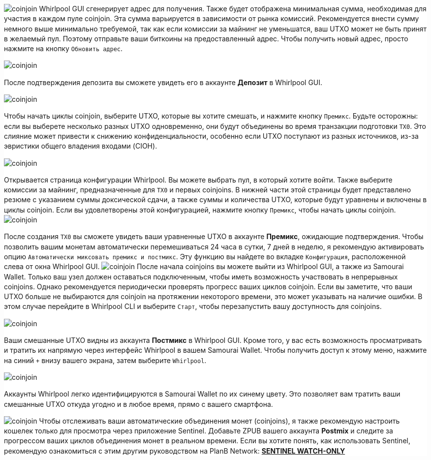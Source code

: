 ![coinjoin](assets/notext/45.webp)
Whirlpool GUI сгенерирует адрес для получения. Также будет отображена минимальная сумма, необходимая для участия в каждом пуле coinjoin. Эта сумма варьируется в зависимости от рынка комиссий. Рекомендуется внести сумму немного выше минимально требуемой, так как если комиссии за майнинг не уменьшатся, ваш UTXO может не быть принят в желаемый пул. Поэтому отправьте ваши биткоины на предоставленный адрес. Чтобы получить новый адрес, просто нажмите на кнопку `Обновить адрес`.

![coinjoin](assets/notext/46.webp)

После подтверждения депозита вы сможете увидеть его в аккаунте **Депозит** в Whirlpool GUI.

![coinjoin](assets/notext/47.webp)

Чтобы начать циклы coinjoin, выберите UTXO, которые вы хотите смешать, и нажмите кнопку `Премикс`. Будьте осторожны: если вы выберете несколько разных UTXO одновременно, они будут объединены во время транзакции подготовки `TX0`. Это слияние может привести к снижению конфиденциальности, особенно если UTXO поступают из разных источников, из-за эвристики общего владения входами (CIOH).

![coinjoin](assets/notext/48.webp)

Открывается страница конфигурации Whirlpool. Вы можете выбрать пул, в который хотите войти. Также выберите комиссии за майнинг, предназначенные для `TX0` и первых coinjoins. В нижней части этой страницы будет представлено резюме с указанием суммы доксической сдачи, а также суммы и количества UTXO, которые будут уравнены и включены в циклы coinjoin. Если вы удовлетворены этой конфигурацией, нажмите кнопку `Премикс`, чтобы начать циклы coinjoin.
![coinjoin](assets/notext/49.webp)

После создания `TX0` вы сможете увидеть ваши уравненные UTXO в аккаунте **Премикс**, ожидающие подтверждения. Чтобы позволить вашим монетам автоматически перемешиваться 24 часа в сутки, 7 дней в неделю, я рекомендую активировать опцию `Автоматически миксовать премикс и постмикс`. Эту функцию вы найдете во вкладке `Конфигурация`, расположенной слева от окна Whirlpool GUI.
![coinjoin](assets/notext/50.webp)
После начала coinjoins вы можете выйти из Whirlpool GUI, а также из Samourai Wallet. Только ваш узел должен оставаться подключенным, чтобы иметь возможность участвовать в непрерывных coinjoins. Однако рекомендуется периодически проверять прогресс ваших циклов coinjoin. Если вы заметите, что ваши UTXO больше не выбираются для coinjoin на протяжении некоторого времени, это может указывать на наличие ошибки. В этом случае перейдите в Whirlpool CLI и выберите `Старт`, чтобы перезапустить вашу доступность для coinjoins.

![coinjoin](assets/notext/51.webp)

Ваши смешанные UTXO видны из аккаунта **Постмикс** в Whirlpool GUI. Кроме того, у вас есть возможность просматривать и тратить их напрямую через интерфейс Whirlpool в вашем Samourai Wallet. Чтобы получить доступ к этому меню, нажмите на синий `+` внизу вашего экрана, затем выберите `Whirlpool`.

![coinjoin](assets/notext/52.webp)

Аккаунты Whirlpool легко идентифицируются в Samourai Wallet по их синему цвету. Это позволяет вам тратить ваши смешанные UTXO откуда угодно и в любое время, прямо с вашего смартфона.

![coinjoin](assets/notext/53.webp)
Чтобы отслеживать ваши автоматические объединения монет (coinjoins), я также рекомендую настроить кошелек только для просмотра через приложение Sentinel. Добавьте ZPUB вашего аккаунта **Postmix** и следите за прогрессом ваших циклов объединения монет в реальном времени. Если вы хотите понять, как использовать Sentinel, рекомендую ознакомиться с этим другим руководством на PlanB Network: [**SENTINEL WATCH-ONLY**](https://planb.network/tutorials/wallet/mobile/sentinel-9876f960-e964-4d20-8a6e-36231de1f4d9)